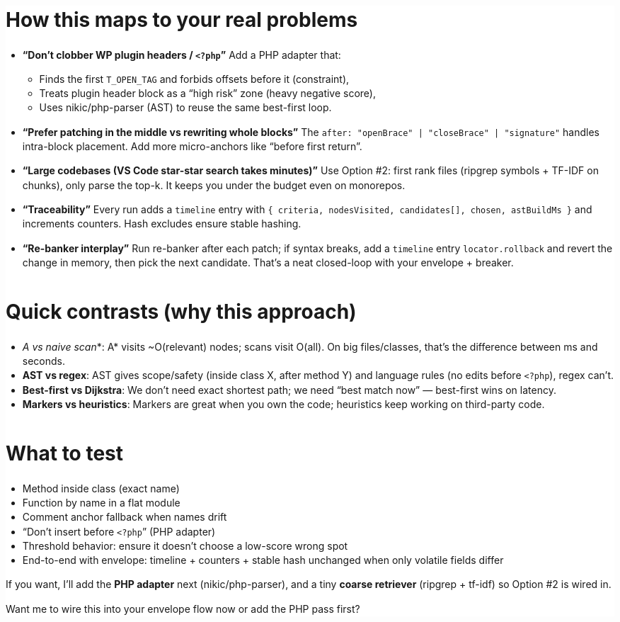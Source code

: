 # How this maps to your real problems

* **“Don’t clobber WP plugin headers / `<?php`”**
  Add a PHP adapter that:

  * Finds the first `T_OPEN_TAG` and forbids offsets before it (constraint),
  * Treats plugin header block as a “high risk” zone (heavy negative score),
  * Uses nikic/php-parser (AST) to reuse the same best-first loop.

* **“Prefer patching in the middle vs rewriting whole blocks”**
  The `after: "openBrace" | "closeBrace" | "signature"` handles intra-block placement. Add more micro-anchors like “before first return”.

* **“Large codebases (VS Code star-star search takes minutes)”**
  Use Option #2: first rank files (ripgrep symbols + TF-IDF on chunks), only parse the top-k. It keeps you under the budget even on monorepos.

* **“Traceability”**
  Every run adds a `timeline` entry with `{ criteria, nodesVisited, candidates[], chosen, astBuildMs }` and increments counters. Hash excludes ensure stable hashing.

* **“Re-banker interplay”**
  Run re-banker after each patch; if syntax breaks, add a `timeline` entry `locator.rollback` and revert the change in memory, then pick the next candidate. That’s a neat closed-loop with your envelope + breaker.

# Quick contrasts (why this approach)

* **A* vs naive scan**: A* visits ~O(relevant) nodes; scans visit O(all). On big files/classes, that’s the difference between ms and seconds.
* **AST vs regex**: AST gives scope/safety (inside class X, after method Y) and language rules (no edits before `<?php`), regex can’t.
* **Best-first vs Dijkstra**: We don’t need exact shortest path; we need “best match now” — best-first wins on latency.
* **Markers vs heuristics**: Markers are great when you own the code; heuristics keep working on third-party code.

# What to test

* Method inside class (exact name)
* Function by name in a flat module
* Comment anchor fallback when names drift
* “Don’t insert before `<?php`” (PHP adapter)
* Threshold behavior: ensure it doesn’t choose a low-score wrong spot
* End-to-end with envelope: timeline + counters + stable hash unchanged when only volatile fields differ

If you want, I’ll add the **PHP adapter** next (nikic/php-parser), and a tiny **coarse retriever** (ripgrep + tf-idf) so Option #2 is wired in.

Want me to wire this into your envelope flow now or add the PHP pass first?
